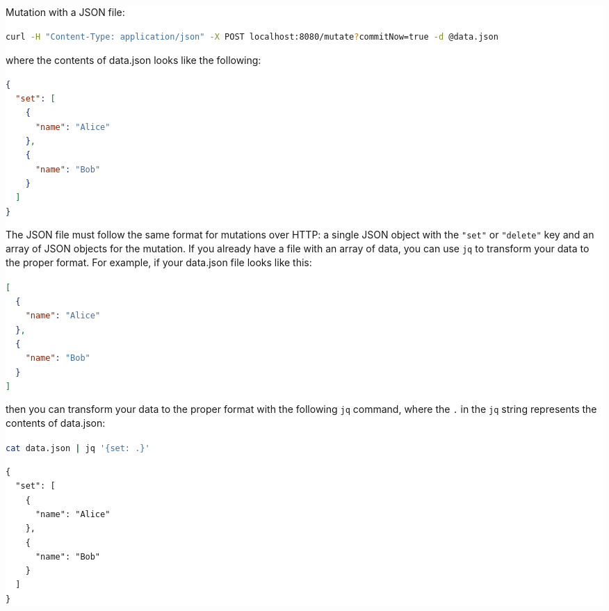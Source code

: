 Mutation with a JSON file:

```sh
curl -H "Content-Type: application/json" -X POST localhost:8080/mutate?commitNow=true -d @data.json
```

where the contents of data.json looks like the following:

```json
{
  "set": [
    {
      "name": "Alice"
    },
    {
      "name": "Bob"
    }
  ]
}
```

The JSON file must follow the same format for mutations over HTTP: a single JSON
object with the `"set"` or `"delete"` key and an array of JSON objects for the
mutation. If you already have a file with an array of data, you can use `jq` to
transform your data to the proper format. For example, if your data.json file
looks like this:

```json
[
  {
    "name": "Alice"
  },
  {
    "name": "Bob"
  }
]
```

then you can transform your data to the proper format with the following `jq`
command, where the `.` in the `jq` string represents the contents of data.json:

```sh
cat data.json | jq '{set: .}'
```

```
{
  "set": [
    {
      "name": "Alice"
    },
    {
      "name": "Bob"
    }
  ]
}
```
